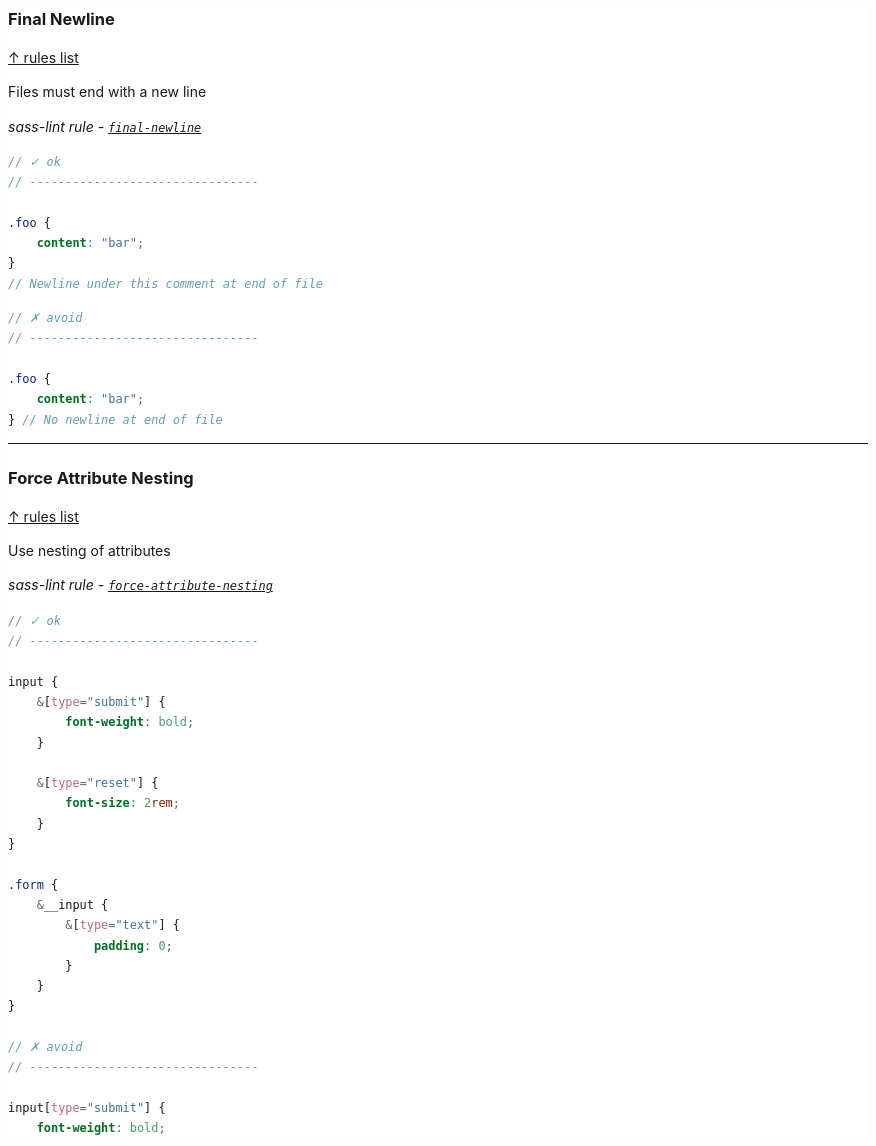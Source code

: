 ### Final Newline

[↑ rules list](#table-of-contents)

Files must end with a new line

_sass-lint rule - [`final-newline`](https://github.com/sasstools/sass-lint/blob/master/docs/rules/final-newline.md)_


```scss
// ✓ ok
// --------------------------------

.foo {
	content: "bar";
}
// Newline under this comment at end of file
```


```scss
// ✗ avoid
// --------------------------------

.foo {
	content: "bar";
} // No newline at end of file
```

---

### Force Attribute Nesting

[↑ rules list](#table-of-contents)

Use nesting of attributes

_sass-lint rule - [`force-attribute-nesting`](https://github.com/sasstools/sass-lint/blob/master/docs/rules/force-attribute-nesting.md)_


```scss
// ✓ ok
// --------------------------------

input {
	&[type="submit"] {
		font-weight: bold;
	}

	&[type="reset"] {
		font-size: 2rem;
	}
}

.form {
	&__input {
		&[type="text"] {
			padding: 0;
		}
	}
}

// ✗ avoid
// --------------------------------

input[type="submit"] {
	font-weight: bold;
```